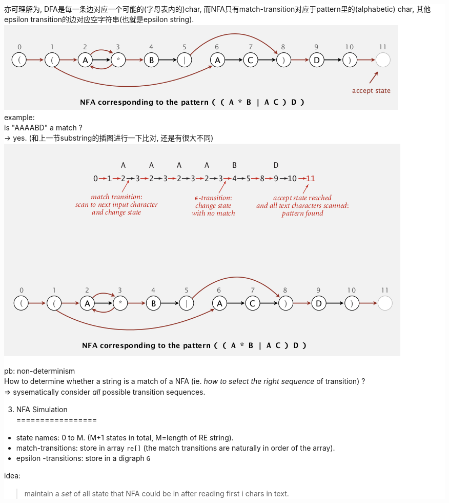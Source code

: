  
亦可理解为, DFA是每一条边对应一个可能的(字母表内的)char, 而NFA只有match-transition对应于pattern里的(alphabetic) char, 其他epsilon transition的边对应空字符串(也就是epsilon string).   
![](../images/algoII_week5_1/pasted_image005.png)  
example:  
is "AAAABD" a match ?  
→ yes. (和上一节substring的插图进行一下比对, 还是有很大不同)  
![](../images/algoII_week5_1/pasted_image006.png)  
  
pb: non-determinism  
How to determine whether a string is a match of a NFA (ie. *how to select the right sequence* of transition) ?   
⇒ sysematically  consider *all* possible transition sequences.   
  
3. NFA Simulation  
=================  
  
* state names: 0 to M. (M+1 states in total, M=length of RE string).   
* match-transitions: store in array ``re[]`` (the match transitions are naturally in order of the array).  
* epsilon -transitions: store in a digraph ``G``  
  
  
idea:   
>maintain a *set* of all state that NFA could be in after reading first i chars in text.   
  